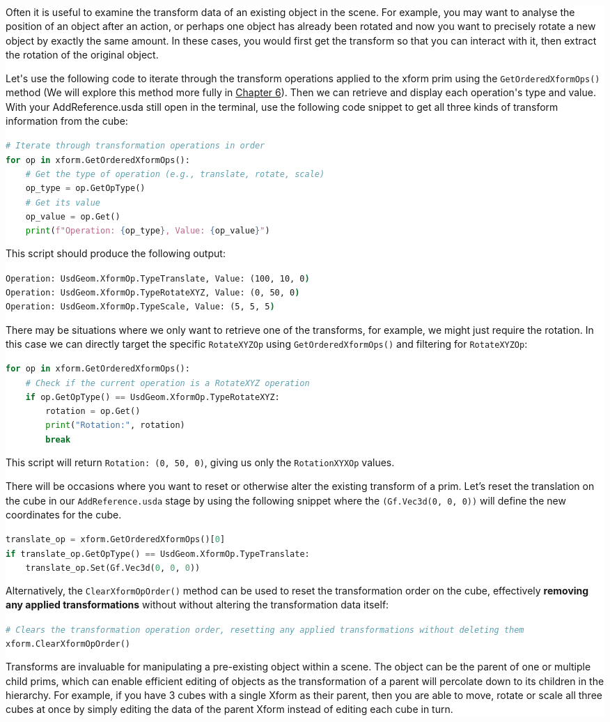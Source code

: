 Often it is useful to examine the transform data of an existing object in the scene. For example, you may want to analyse the position of an object after an action, or perhaps one object has already been rotated and now you want to precisely rotate a new object by exactly the same amount. In these cases, you would first get the transform so that you can interact with it, then extract the rotation of the original object. 

Let's use the following code to iterate through the transform operations applied to the xform prim using the `GetOrderedXformOps()` method (We will explore this method more fully in [Chapter 6](./6.md)). Then we can retrieve and display each operation's type and value. With your AddReference.usda still open in the terminal, use the following code snippet to get all three kinds of transform information from the cube:

```python
# Iterate through transformation operations in order
for op in xform.GetOrderedXformOps():    
    # Get the type of operation (e.g., translate, rotate, scale)
    op_type = op.GetOpType()
    # Get its value    
    op_value = op.Get()   	
    print(f"Operation: {op_type}, Value: {op_value}")   
```

This script should produce the following output:
```cmd
Operation: UsdGeom.XformOp.TypeTranslate, Value: (100, 10, 0)  
Operation: UsdGeom.XformOp.TypeRotateXYZ, Value: (0, 50, 0)  
Operation: UsdGeom.XformOp.TypeScale, Value: (5, 5, 5)  
```
There may be situations where we only want to retrieve one of the transforms, for example, we might just require the rotation. In this case we can directly target the specific `RotateXYZOp` using `GetOrderedXformOps()` and filtering for `RotateXYZOp`:
```python
for op in xform.GetOrderedXformOps(): 
    # Check if the current operation is a RotateXYZ operation
    if op.GetOpType() == UsdGeom.XformOp.TypeRotateXYZ: 
        rotation = op.Get() 
        print("Rotation:", rotation)
        break
```
This script will return `Rotation: (0, 50, 0)`, giving us only the `RotationXYXOp` values.

There will be occasions where you want to reset or otherwise alter the existing transform of a prim. Let’s reset the translation on the cube in our `AddReference.usda` stage by using the following snippet where the `(Gf.Vec3d(0, 0, 0))` will define the new coordinates for the cube.
```python
translate_op = xform.GetOrderedXformOps()[0] 
if translate_op.GetOpType() == UsdGeom.XformOp.TypeTranslate:
    translate_op.Set(Gf.Vec3d(0, 0, 0))
```
Alternatively, the `ClearXformOpOrder()` method can be used to reset the transformation order on the cube, effectively **removing any applied transformations** without without altering the transformation data itself:
```python
# Clears the transformation operation order, resetting any applied transformations without deleting them
xform.ClearXformOpOrder()
```
Transforms are invaluable for manipulating a pre-existing object within a scene. The object can be the parent of one or multiple child prims, which can enable efficient editing of objects as the transformation of a parent will percolate down to its children in the hierarchy. For example, if you have 3 cubes with a single Xform as their parent, then you are able to move, rotate or scale all three cubes at once by simply editing the data of the parent Xform instead of editing each cube in turn.
